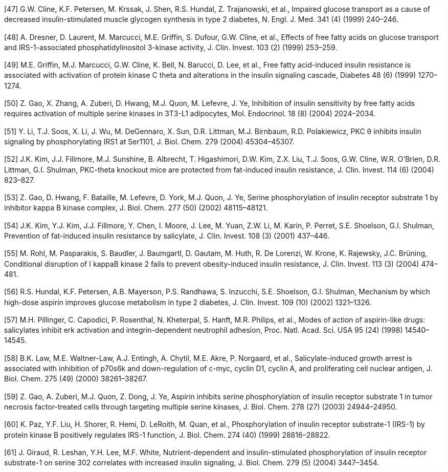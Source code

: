 [47] G.W. Cline, K.F. Petersen, M. Krssak, J. Shen, R.S. Hundal, Z. Trajanowski, et al., Impaired glucose transport as a cause of decreased insulin-stimulated muscle glycogen synthesis in type 2 diabetes, N. Engl. J. Med. 341 (4) (1999) 240–246.

[48] A. Dresner, D. Laurent, M. Marcucci, M.E. Griffin, S. Dufour, G.W. Cline, et al., Effects of free fatty acids on glucose transport and IRS-1-associated phosphatidylinositol 3-kinase activity, J. Clin. Invest. 103 (2) (1999) 253–259.

[49] M.E. Griffin, M.J. Marcucci, G.W. Cline, K. Bell, N. Barucci, D. Lee, et al., Free fatty acid-induced insulin resistance is associated with activation of protein kinase C theta and alterations in the insulin signaling cascade, Diabetes 48 (6) (1999) 1270–1274.

[50] Z. Gao, X. Zhang, A. Zuberi, D. Hwang, M.J. Quon, M. Lefevre, J. Ye, Inhibition of insulin sensitivity by free fatty acids requires activation of multiple serine kinases in 3T3-L1 adipocytes, Mol. Endocrinol. 18 (8) (2004) 2024–2034.

[51] Y. Li, T.J. Soos, X. Li, J. Wu, M. DeGennaro, X. Sun, D.R. Littman, M.J. Birnbaum, R.D. Polakiewicz, PKC θ inhibits insulin signaling by phosphorylating IRS1 at Ser1101, J. Biol. Chem. 279 (2004) 45304–45307.

[52] J.K. Kim, J.J. Fillmore, M.J. Sunshine, B. Albrecht, T. Higashimori, D.W. Kim, Z.X. Liu, T.J. Soos, G.W. Cline, W.R. O’Brien, D.R. Littman, G.I. Shulman, PKC-theta knockout mice are protected from fat-induced insulin resistance, J. Clin. Invest. 114 (6) (2004) 823–827.

[53] Z. Gao, D. Hwang, F. Bataille, M. Lefevre, D. York, M.J. Quon, J. Ye, Serine phosphorylation of insulin receptor substrate 1 by inhibitor kappa B kinase complex, J. Biol. Chem. 277 (50) (2002) 48115–48121.

[54] J.K. Kim, Y.J. Kim, J.J. Fillmore, Y. Chen, I. Moore, J. Lee, M. Yuan, Z.W. Li, M. Karin, P. Perret, S.E. Shoelson, G.I. Shulman, Prevention of fat-induced insulin resistance by salicylate, J. Clin. Invest. 108 (3) (2001) 437–446.

[55] M. Rohl, M. Pasparakis, S. Baudler, J. Baumgartl, D. Gautam, M. Huth, R. De Lorenzi, W. Krone, K. Rajewsky, J.C. Brüning, Conditional disruption of I kappaB kinase 2 fails to prevent obesity-induced insulin resistance, J. Clin. Invest. 113 (3) (2004) 474–481.

[56] R.S. Hundal, K.F. Petersen, A.B. Mayerson, P.S. Randhawa, S. Inzucchi, S.E. Shoelson, G.I. Shulman, Mechanism by which high-dose aspirin improves glucose metabolism in type 2 diabetes, J. Clin. Invest. 109 (10) (2002) 1321–1326.

[57] M.H. Pillinger, C. Capodici, P. Rosenthal, N. Kheterpal, S. Hanft, M.R. Philips, et al., Modes of action of aspirin-like drugs: salicylates inhibit erk activation and integrin-dependent neutrophil adhesion, Proc. Natl. Acad. Sci. USA 95 (24) (1998) 14540–14545.

[58] B.K. Law, M.E. Waltner-Law, A.J. Entingh, A. Chytil, M.E. Akre, P. Norgaard, et al., Salicylate-induced growth arrest is associated with inhibition of p70s6k and down-regulation of c-myc, cyclin D1, cyclin A, and proliferating cell nuclear antigen, J. Biol. Chem. 275 (49) (2000) 38261–38267.

[59] Z. Gao, A. Zuberi, M.J. Quon, Z. Dong, J. Ye, Aspirin inhibits serine phosphorylation of insulin receptor substrate 1 in tumor necrosis factor-treated cells through targeting multiple serine kinases, J. Biol. Chem. 278 (27) (2003) 24944–24950.

[60] K. Paz, Y.F. Liu, H. Shorer, R. Hemi, D. LeRoith, M. Quan, et al., Phosphorylation of insulin receptor substrate-1 (IRS-1) by protein kinase B positively regulates IRS-1 function, J. Biol. Chem. 274 (40) (1999) 28816–28822.

[61] J. Giraud, R. Leshan, Y.H. Lee, M.F. White, Nutrient-dependent and insulin-stimulated phosphorylation of insulin receptor substrate-1 on serine 302 correlates with increased insulin signaling, J. Biol. Chem. 279 (5) (2004) 3447–3454.
